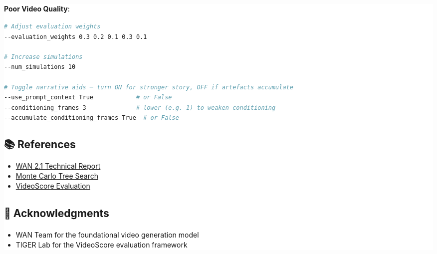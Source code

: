 **Poor Video Quality**:
```bash
# Adjust evaluation weights
--evaluation_weights 0.3 0.2 0.1 0.3 0.1

# Increase simulations
--num_simulations 10

# Toggle narrative aids ─ turn ON for stronger story, OFF if artefacts accumulate
--use_prompt_context True            # or False
--conditioning_frames 3              # lower (e.g. 1) to weaken conditioning
--accumulate_conditioning_frames True  # or False
```

## 📚 References

- [WAN 2.1 Technical Report](https://arxiv.org/abs/2503.20314)
- [Monte Carlo Tree Search](https://en.wikipedia.org/wiki/Monte_Carlo_tree_search)
- [VideoScore Evaluation](https://tiger-ai-lab.github.io/VideoScore/)

## 🙏 Acknowledgments

- WAN Team for the foundational video generation model
- TIGER Lab for the VideoScore evaluation framework